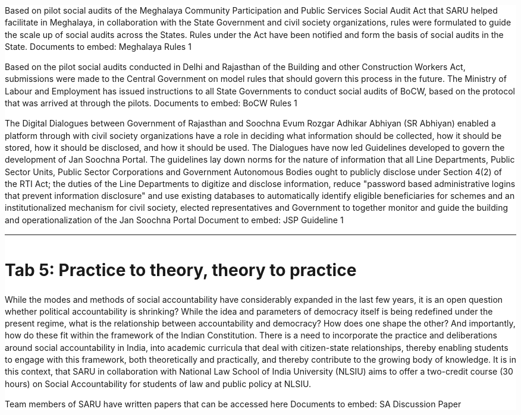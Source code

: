 Based on pilot social audits of the Meghalaya Community Participation and Public Services Social Audit Act that SARU helped facilitate in Meghalaya, in collaboration with the State Government and civil society organizations, rules were formulated to guide the scale up of social audits across the States. Rules under the Act have been notified and form the basis of social audits in the State. 
Documents to embed: Meghalaya Rules 1

Based on the pilot social audits conducted in Delhi and Rajasthan of the Building and other Construction Workers Act, submissions were made to the Central Government on model rules that should govern this process in the future. The Ministry of Labour and Employment has issued instructions to all State Governments to conduct social audits of BoCW, based on the protocol that was arrived at through the pilots. 
Documents to embed: BoCW Rules 1

The Digital Dialogues between Government of Rajasthan and Soochna Evum Rozgar Adhikar Abhiyan (SR Abhiyan) enabled a platform through with civil society organizations have a role in deciding what information should be collected, how it should be stored, how it should be disclosed, and how it should be used. The Dialogues have now led Guidelines developed to govern the development of Jan Soochna Portal. The guidelines lay down norms for the nature of information that all Line Departments, Public Sector Units, Public Sector Corporations and Government Autonomous Bodies ought to publicly disclose under Section 4(2) of the RTI Act; the duties of the Line Departments to digitize and disclose information, reduce "password based administrative logins that prevent information disclosure" and use existing databases to automatically
identify eligible beneficiaries for schemes and an institutionalized mechanism for civil society, elected representatives and Government to together monitor and guide the
building and operationalization of the Jan Soochna Portal
Document to embed: JSP Guideline 1

***

# Tab 5: Practice to theory, theory to practice 

While the modes and methods of social accountability have considerably expanded in the last few years, it is an open question whether political accountability is shrinking? While the idea and parameters of democracy itself is being redefined under the present regime, what is the relationship between accountability and democracy? How does one shape the other? And importantly, how do these fit within the framework of the Indian Constitution. There is a need to incorporate the practice and deliberations around social accountability in India, into academic curricula that deal with citizen-state relationships, thereby enabling students to engage with this framework, both theoretically and practically, and thereby contribute to
the growing body of knowledge. It is in this context, that SARU in collaboration with National Law School of India University (NLSIU) aims to offer a two-credit course (30 hours) on Social Accountability for students of law and public policy at NLSIU.

Team members of SARU have written papers that can be accessed here 
Documents to embed: SA Discussion Paper 
